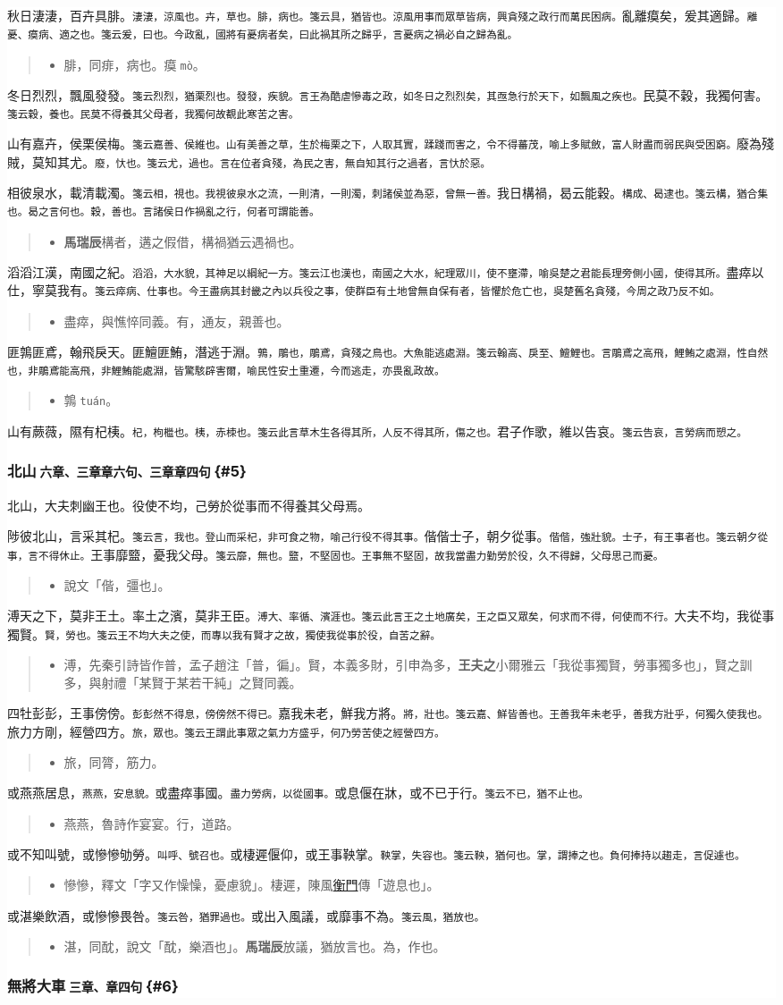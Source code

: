 秋日淒淒，百卉具腓。<small>淒淒，涼風也。卉，草也。腓，病也。箋云具，猶皆也。涼風用事而眾草皆病，興貪殘之政行而萬民困病。</small>亂離瘼矣，爰其適歸。<small>離憂、瘼病、適之也。箋云爰，曰也。今政亂，國將有憂病者矣，曰此禍其所之歸乎，言憂病之禍必自之歸為亂。</small>

> - 腓，同痱，病也。瘼 `mò`。

冬日烈烈，飄風發發。<small>箋云烈烈，猶栗烈也。發發，疾貌。言王為酷虐慘毒之政，如冬日之烈烈矣，其亟急行於天下，如飄風之疾也。</small>民莫不穀，我獨何害。<small>箋云穀，養也。民莫不得養其父母者，我獨何故覩此寒苦之害。</small>

山有嘉卉，侯栗侯梅。<small>箋云嘉善、侯維也。山有美善之草，生於梅栗之下，人取其實，蹂踐而害之，令不得蕃茂，喻上多賦斂，富人財盡而弱民與受困窮。</small>廢為殘賊，莫知其尤。<small>廢，忕也。箋云尤，過也。言在位者貪殘，為民之害，無自知其行之過者，言忕於惡。</small>

相彼泉水，載清載濁。<small>箋云相，視也。我視彼泉水之流，一則清，一則濁，刺諸侯並為惡，曾無一善。</small>我日構禍，曷云能穀。<small>構成、曷逮也。箋云構，猶合集也。曷之言何也。穀，善也。言諸侯日作禍亂之行，何者可謂能善。</small>

> - **馬瑞辰**構者，遘之假借，構禍猶云遇禍也。

滔滔江漢，南國之紀。<small>滔滔，大水貌，其神足以綱紀一方。箋云江也漢也，南國之大水，紀理眾川，使不壅滯，喻吳楚之君能長理旁側小國，使得其所。</small>盡瘁以仕，寧莫我有。<small>箋云瘁病、仕事也。今王盡病其封畿之內以兵役之事，使群臣有土地曾無自保有者，皆懼於危亡也，吳楚舊名貪殘，今周之政乃反不如。</small>

> - 盡瘁，與憔悴同義。有，通友，親善也。

匪鶉匪鳶，翰飛戾天。匪鱣匪鮪，潛逃于淵。<small>鶉，鵰也，鵰鳶，貪殘之鳥也。大魚能逃處淵。箋云翰高、戾至、鱣鯉也。言鵰鳶之高飛，鯉鮪之處淵，性自然也，非鵰鳶能高飛，非鯉鮪能處淵，皆驚駭辟害爾，喻民性安土重遷，今而逃走，亦畏亂政故。</small>

> - 鶉 `tuán`。

山有蕨薇，隰有杞桋。<small>杞，枸檵也。桋，赤栜也。箋云此言草木生各得其所，人反不得其所，傷之也。</small>君子作歌，維以告哀。<small>箋云告哀，言勞病而愬之。</small>


### 北山 <small>六章、三章章六句、三章章四句</small> {#5}

北山，大夫刺幽王也。役使不均，己勞於從事而不得養其父母焉。

陟彼北山，言采其杞。<small>箋云言，我也。登山而采杞，非可食之物，喻己行役不得其事。</small>偕偕士子，朝夕從事。<small>偕偕，強壯貌。士子，有王事者也。箋云朝夕從事，言不得休止。</small>王事靡盬，憂我父母。<small>箋云靡，無也。盬，不堅固也。王事無不堅固，故我當盡力勤勞於役，久不得歸，父母思己而憂。</small>

> - 說文「偕，彊也」。

溥天之下，莫非王土。率土之濱，莫非王臣。<small>溥大、率循、濱涯也。箋云此言王之土地廣矣，王之臣又眾矣，何求而不得，何使而不行。</small>大夫不均，我從事獨賢。<small>賢，勞也。箋云王不均大夫之使，而專以我有賢才之故，獨使我從事於役，自苦之辭。</small>

> - 溥，先秦引詩皆作普，孟子趙注「普，徧」。賢，本義多財，引申為多，**王夫之**小爾雅云「我從事獨賢，勞事獨多也」，賢之訓多，與射禮「某賢于某若干純」之賢同義。

四牡彭彭，王事傍傍。<small>彭彭然不得息，傍傍然不得已。</small>嘉我未老，鮮我方將。<small>將，壯也。箋云嘉、鮮皆善也。王善我年未老乎，善我方壯乎，何獨久使我也。</small>旅力方剛，經營四方。<small>旅，眾也。箋云王謂此事眾之氣力方盛乎，何乃勞苦使之經營四方。</small>

> - 旅，同膂，筋力。

或燕燕居息，<small>燕燕，安息貌。</small>或盡瘁事國。<small>盡力勞病，以從國事。</small>或息偃在牀，或不已于行。<small>箋云不已，猶不止也。</small>

> - 燕燕，魯詩作宴宴。行，道路。

或不知叫號，或慘慘劬勞。<small>叫呼、號召也。</small>或棲遲偃仰，或王事鞅掌。<small>鞅掌，失容也。箋云鞅，猶何也。掌，謂捧之也。負何捧持以趨走，言促遽也。</small>

> - 慘慘，釋文「字又作懆懆，憂慮貌」。棲遲，陳風[衡門](../12/#3)傳「遊息也」。

或湛樂飲酒，或慘慘畏咎。<small>箋云咎，猶罪過也。</small>或出入風議，或靡事不為。<small>箋云風，猶放也。</small>

> - 湛，同酖，說文「酖，樂酒也」。**馬瑞辰**放議，猶放言也。為，作也。


### 無將大車 <small>三章、章四句</small> {#6}
